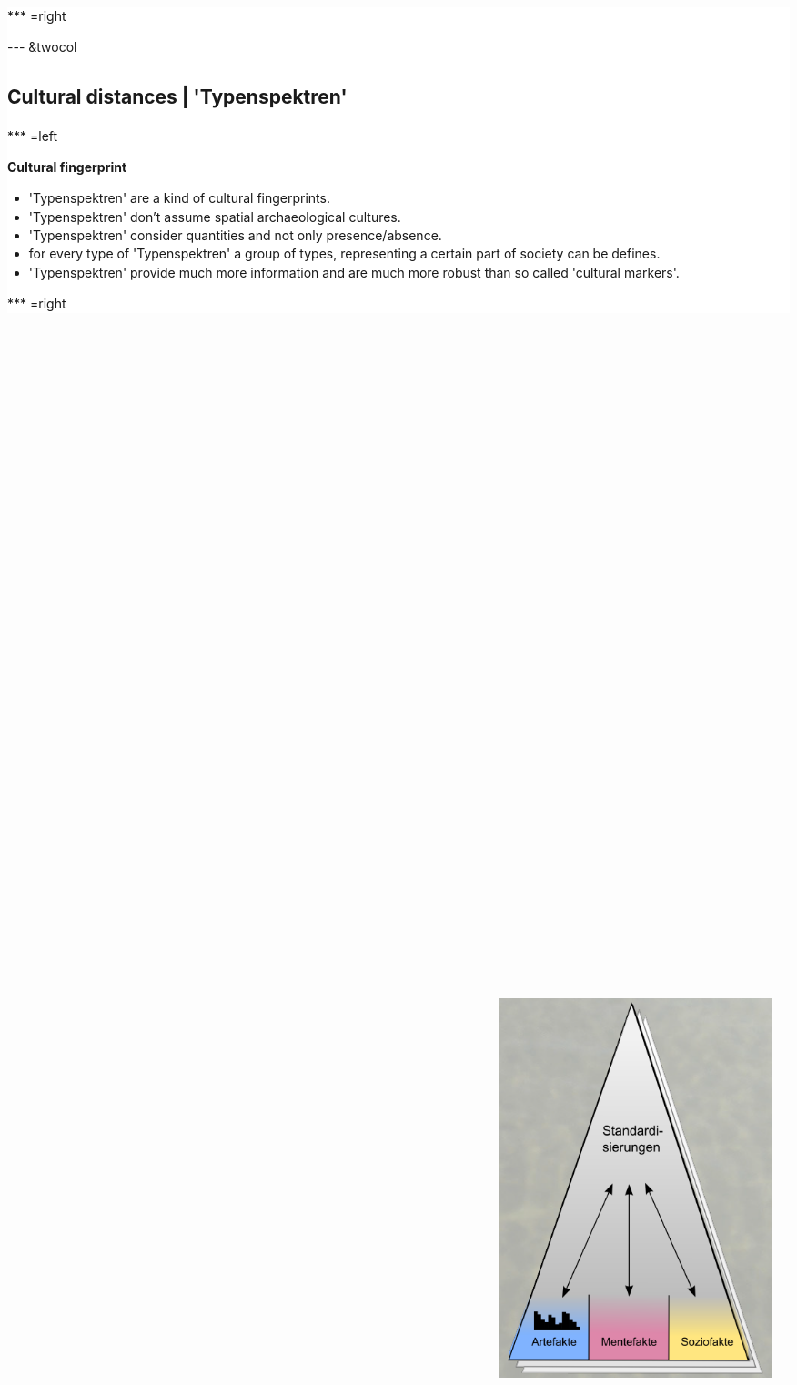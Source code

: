 *** =right

<div style='position:absolute;bottom:20%;right:10%'>
    <img  height="450" width="300" src='assets/img/pic12.png' />
</div>

--- &twocol

## Cultural distances | 'Typenspektren' 

*** =left

**Cultural fingerprint**

- 'Typenspektren' are a kind of cultural fingerprints.
- 'Typenspektren' don’t assume spatial archaeological cultures.
- 'Typenspektren' consider quantities and not only presence/absence.
- for every type of 'Typenspektren' a group of types, representing a certain part of society can be defines.
- 'Typenspektren' provide much more information and are much more robust than so called 'cultural markers'.

*** =right

<div style='position:absolute;top:15%;right:15%'>